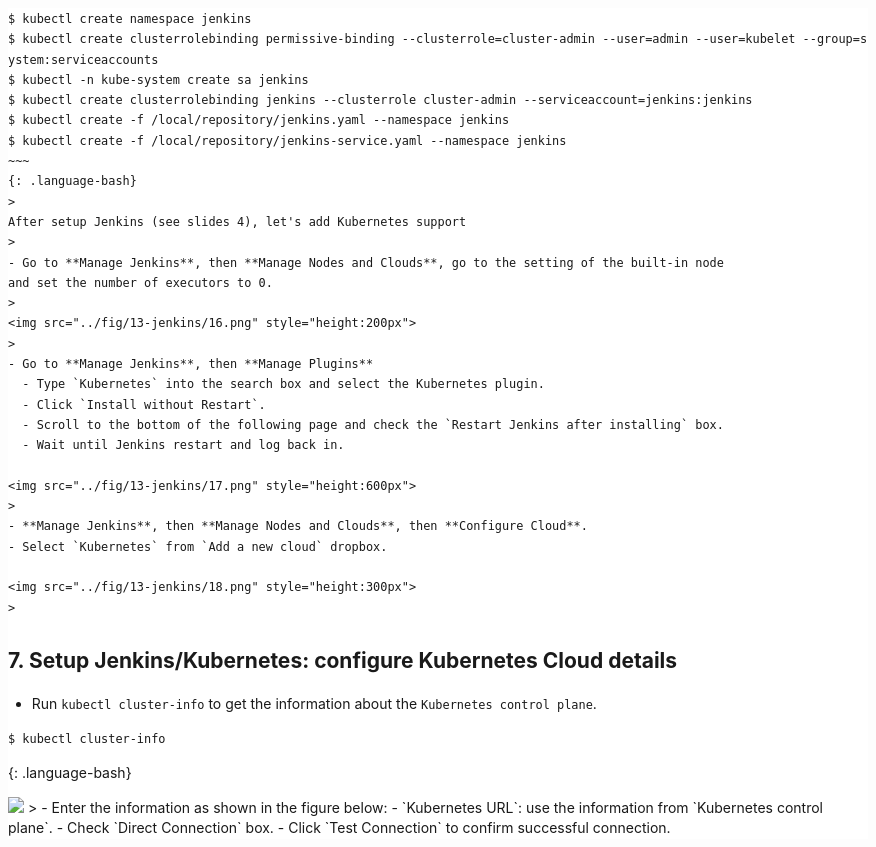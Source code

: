 ```
$ kubectl create namespace jenkins
$ kubectl create clusterrolebinding permissive-binding --clusterrole=cluster-admin --user=admin --user=kubelet --group=system:serviceaccounts
$ kubectl -n kube-system create sa jenkins
$ kubectl create clusterrolebinding jenkins --clusterrole cluster-admin --serviceaccount=jenkins:jenkins
$ kubectl create -f /local/repository/jenkins.yaml --namespace jenkins
$ kubectl create -f /local/repository/jenkins-service.yaml --namespace jenkins
~~~
{: .language-bash}
>
After setup Jenkins (see slides 4), let's add Kubernetes support
>
- Go to **Manage Jenkins**, then **Manage Nodes and Clouds**, go to the setting of the built-in node
and set the number of executors to 0.  
>
<img src="../fig/13-jenkins/16.png" style="height:200px">
>
- Go to **Manage Jenkins**, then **Manage Plugins**
  - Type `Kubernetes` into the search box and select the Kubernetes plugin. 
  - Click `Install without Restart`. 
  - Scroll to the bottom of the following page and check the `Restart Jenkins after installing` box. 
  - Wait until Jenkins restart and log back in. 

<img src="../fig/13-jenkins/17.png" style="height:600px">
>
- **Manage Jenkins**, then **Manage Nodes and Clouds**, then **Configure Cloud**.
- Select `Kubernetes` from `Add a new cloud` dropbox. 

<img src="../fig/13-jenkins/18.png" style="height:300px">
>
```


## 7. Setup Jenkins/Kubernetes: configure Kubernetes Cloud details
>
- Run `kubectl cluster-info` to get the information about the `Kubernetes control plane`. 

~~~
$ kubectl cluster-info
~~~ 
{: .language-bash}
>
<img src="../fig/13-jenkins/19.png" style="height:200px">
>
- Enter the information as shown in the figure below:
  - `Kubernetes URL`: use the information from `Kubernetes control plane`. 
  - Check `Direct Connection` box. 
  - Click `Test Connection` to confirm successful connection. 

